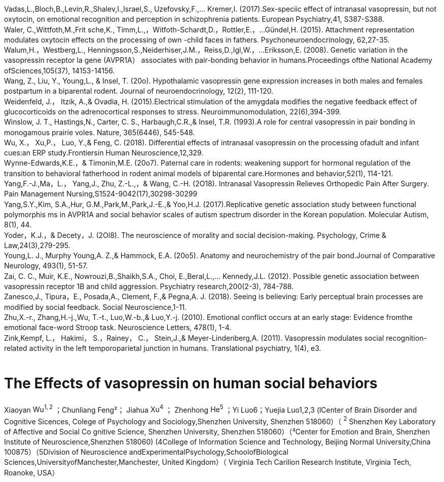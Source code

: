 Vadas,L.,Bloch,B.,Levin,R.,Shalev,I.,Israel,S., Uzefovsky,F.,... Kremer,I. (2017).Sex-speciic effect of intranasal vasopressin, but not oxytocin, on emotional recognition and perception in schizophrenia patients. European Psychiatry,41, S387-S388.   
Waler, C.,Wittfoth,M.,Frit sche,K., Timm,L.,，Witfoth-Schardt,D.，Rottler,E.，...Gündel,H. (2015). Attachment representation modulates oxytocin effects on the processing of own -child faces in fathers. Psychoneuroendocrinology, 62,27-35.   
Walum,H.，Westberg,L., Henningsson,S.,Neiderhiser,J.M.，Reiss,D.,Igl,W.，...Eriksson,E. (2008). Genetic variation in the vasopressin receptor la gene (AVPR1A） associates with pair-bonding behavior in humans.Proceedings ofthe National Academy ofSciences,105(37), 14153-14156.   
Wang, Z., Liu, Y., Young,L., & Insel, T. (20o). Hypothalamic vasopressin gene expression increases in both males and females postpartum in a biparental rodent. Journal of neuroendocrinology, 12(2), 111-120.   
Weidenfeld, J.， Itzik, A.,& Ovadia, H. (2015).Electrical stimulation of the amygdala modifies the negative feedback effect of glucocorticoids on the adrenocortical responses to stress. Neuroimmunomodulation, 22(6),394-399.   
Winslow, J. T., Hastings,N., Carter, C. S., Harbaugh,C.R.,& Insel, T.R. (1993).A role for central vasopressin in pair bonding in monogamous prairie voles. Nature, 365(6446), 545-548.   
Wu, X.， Xu,P.， Luo, Y.,& Feng, C. (2018). Differential effects of intranasal vasopressin on the processing ofadult and infant cues:an ERP study.Frontiersin Human Neuroscience,12,329.   
Wynne-Edwards,K.E.，& Timonin,M.E. (20o7). Paternal care in rodents: weakening support for hormonal regulation of the transition to behavioral fatherhood in rodent animal models of biparental care.Hormones and behavior,52(1), 114-121.   
Yang,F.-J.,Ma，L.， Yang,J., Zhu, Z.-L.,，& Wang, C.-H. (2O18). Intranasal Vasopressin Relieves Orthopedic Pain After Surgery. Pain Management Nursing,S1524-9042(17),30298-30299   
Yang,S.Y.,Kim, S.A.,Hur, G.M.,Park,M.,Park,J.-E.,& Yoo,H.J. (2017).Replicative genetic association study between functional polymorphis ms in AVPR1A and social behavior scales of autism spectrum disorder in the Korean population. Molecular Autism, 8(1), 44.   
Yoder，K.J.，& Decety，J. (2Ol8). The neuroscience of morality and social decision-making. Psychology, Crime & Law,24(3),279-295.   
Young,L. J., Murphy Young,A. Z.,& Hammock, E.A. (20o5). Anatomy and neurochemistry of the pair bond.Journal of Comparative Neurology, 493(1), 51-57.   
Zai, C. C., Muir, K.E., Nowrouzi,B.,Shaikh,S.A., Choi, E.,Beral,L.,... Kennedy,J.L. (2012). Possible genetic association between vasopressin receptor 1B and child aggression. Psychiatry research,200(2-3), 784-788.   
Zanesco,J., Tipura，E., Posada,A., Clement, F.,& Pegna,A. J. (2018). Seeing is believing: Early perceptual brain processes are modified by social feedback. Social Neuroscience,1-11.   
Zhu,X.-r., Zhang,H.-j.,Wu, T.-t., Luo,W.-b.,& Luo,Y.-j. (2010). Emotional conflict occurs at an early stage: Evidence fromthe emotional face-word Stroop task. Neuroscience Letters, 478(1), 1-4.   
Zink,Kempf, L.， Hakimi， S.，Rainey， C.， Stein,J.,& Meyer-Lindenberg,A. (2011). Vasopressin modulates social recognition-related activity in the left temporoparietal junction in humans. Translational psychiatry, 1(4), e3.

# The Effects of vasopressin on human social behaviors

Xiaoyan $\mathrm { W u } ^ { 1 , 2 }$ ；Chunliang Feng²； Jiahua $\mathrm { X u } ^ { 4 }$ ； Zhenhong $\mathrm { H e } ^ { 5 }$ ；Yi Luo6；Yuejia Luo1,2,3 (lCenter of Brain Disorder and Cognitive Sicences, Colege of Psychology and Sociology,Shenzhen University, Shenzhen 518060）（ $^ 2$ Shenzhen Key Laboratory of Affective and Social Co gnitive Science, Shenzhen University, Shenzhen 518060）（³Center for Emotion and Brain, Shenzhen Institute of Neuroscience,Shenzhen 518060) (4College of Information Science and Technology, Beijing Normal University,China 100875）（5Division of Neuroscience andExperimentalPsychology,SchoolofBiological Sciences,UniversityofManchester,Manchester, United Kingdom）（ Virginia Tech Carilion Research Institute, Virginia Tech, Roanoke, USA）
